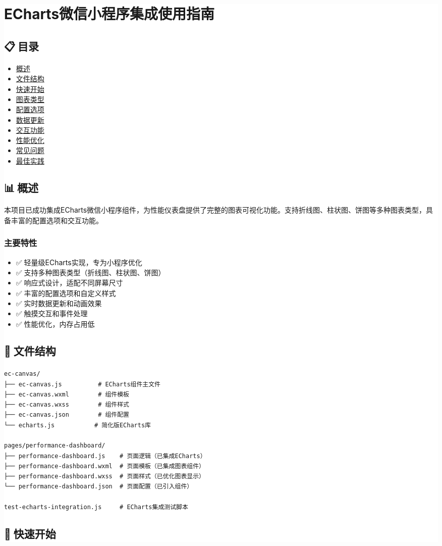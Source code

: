 # ECharts微信小程序集成使用指南

## 📋 目录
- [概述](#概述)
- [文件结构](#文件结构)
- [快速开始](#快速开始)
- [图表类型](#图表类型)
- [配置选项](#配置选项)
- [数据更新](#数据更新)
- [交互功能](#交互功能)
- [性能优化](#性能优化)
- [常见问题](#常见问题)
- [最佳实践](#最佳实践)

## 📊 概述

本项目已成功集成ECharts微信小程序组件，为性能仪表盘提供了完整的图表可视化功能。支持折线图、柱状图、饼图等多种图表类型，具备丰富的配置选项和交互功能。

### 主要特性
- ✅ 轻量级ECharts实现，专为小程序优化
- ✅ 支持多种图表类型（折线图、柱状图、饼图）
- ✅ 响应式设计，适配不同屏幕尺寸
- ✅ 丰富的配置选项和自定义样式
- ✅ 实时数据更新和动画效果
- ✅ 触摸交互和事件处理
- ✅ 性能优化，内存占用低

## 📁 文件结构

```
ec-canvas/
├── ec-canvas.js          # ECharts组件主文件
├── ec-canvas.wxml        # 组件模板
├── ec-canvas.wxss        # 组件样式
├── ec-canvas.json        # 组件配置
└── echarts.js           # 简化版ECharts库

pages/performance-dashboard/
├── performance-dashboard.js    # 页面逻辑（已集成ECharts）
├── performance-dashboard.wxml  # 页面模板（已集成图表组件）
├── performance-dashboard.wxss  # 页面样式（已优化图表显示）
└── performance-dashboard.json  # 页面配置（已引入组件）

test-echarts-integration.js     # ECharts集成测试脚本
```

## 🚀 快速开始
